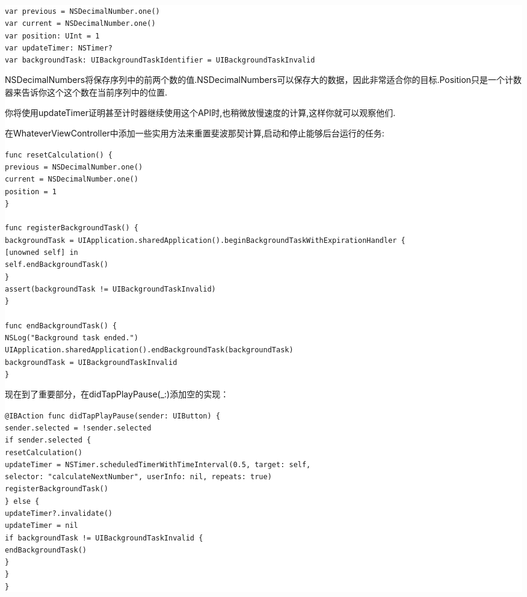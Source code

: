 ```
var previous = NSDecimalNumber.one()
var current = NSDecimalNumber.one()
var position: UInt = 1
var updateTimer: NSTimer?
var backgroundTask: UIBackgroundTaskIdentifier = UIBackgroundTaskInvalid
```

NSDecimalNumbers将保存序列中的前两个数的值.NSDecimalNumbers可以保存大的数据，因此非常适合你的目标.Position只是一个计数器来告诉你这个这个数在当前序列中的位置.

你将使用updateTimer证明甚至计时器继续使用这个API时,也稍微放慢速度的计算,这样你就可以观察他们.

在WhateverViewController中添加一些实用方法来重置斐波那契计算,启动和停止能够后台运行的任务:

```
func resetCalculation() {
previous = NSDecimalNumber.one()
current = NSDecimalNumber.one()
position = 1
}

func registerBackgroundTask() {
backgroundTask = UIApplication.sharedApplication().beginBackgroundTaskWithExpirationHandler {
[unowned self] in
self.endBackgroundTask()
}
assert(backgroundTask != UIBackgroundTaskInvalid)
}

func endBackgroundTask() {
NSLog("Background task ended.")
UIApplication.sharedApplication().endBackgroundTask(backgroundTask)
backgroundTask = UIBackgroundTaskInvalid
}
```

现在到了重要部分，在didTapPlayPause(_:)添加空的实现：

```
@IBAction func didTapPlayPause(sender: UIButton) {
sender.selected = !sender.selected
if sender.selected {
resetCalculation()
updateTimer = NSTimer.scheduledTimerWithTimeInterval(0.5, target: self,
selector: "calculateNextNumber", userInfo: nil, repeats: true)
registerBackgroundTask()
} else {
updateTimer?.invalidate()
updateTimer = nil
if backgroundTask != UIBackgroundTaskInvalid {
endBackgroundTask()
}
}
}
```
